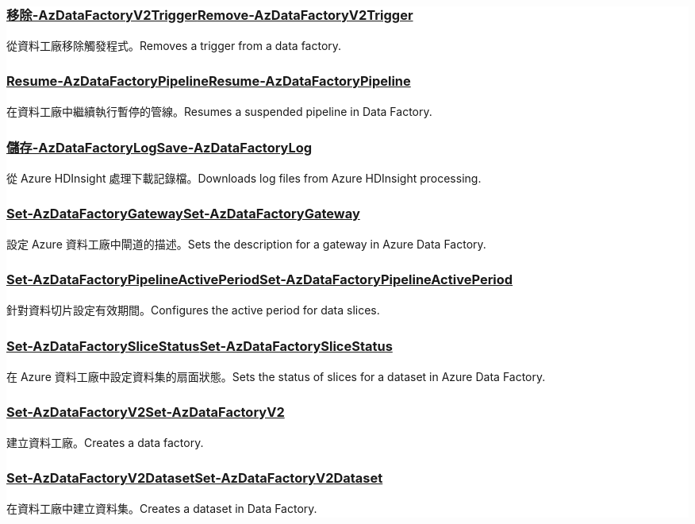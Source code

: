 ### [<span data-ttu-id="7a21b-199">移除-AzDataFactoryV2Trigger</span><span class="sxs-lookup"><span data-stu-id="7a21b-199">Remove-AzDataFactoryV2Trigger</span></span>](Remove-AzDataFactoryV2Trigger.md)
<span data-ttu-id="7a21b-200">從資料工廠移除觸發程式。</span><span class="sxs-lookup"><span data-stu-id="7a21b-200">Removes a trigger from a data factory.</span></span>

### [<span data-ttu-id="7a21b-201">Resume-AzDataFactoryPipeline</span><span class="sxs-lookup"><span data-stu-id="7a21b-201">Resume-AzDataFactoryPipeline</span></span>](Resume-AzDataFactoryPipeline.md)
<span data-ttu-id="7a21b-202">在資料工廠中繼續執行暫停的管線。</span><span class="sxs-lookup"><span data-stu-id="7a21b-202">Resumes a suspended pipeline in Data Factory.</span></span>

### [<span data-ttu-id="7a21b-203">儲存-AzDataFactoryLog</span><span class="sxs-lookup"><span data-stu-id="7a21b-203">Save-AzDataFactoryLog</span></span>](Save-AzDataFactoryLog.md)
<span data-ttu-id="7a21b-204">從 Azure HDInsight 處理下載記錄檔。</span><span class="sxs-lookup"><span data-stu-id="7a21b-204">Downloads log files from Azure HDInsight processing.</span></span>

### [<span data-ttu-id="7a21b-205">Set-AzDataFactoryGateway</span><span class="sxs-lookup"><span data-stu-id="7a21b-205">Set-AzDataFactoryGateway</span></span>](Set-AzDataFactoryGateway.md)
<span data-ttu-id="7a21b-206">設定 Azure 資料工廠中閘道的描述。</span><span class="sxs-lookup"><span data-stu-id="7a21b-206">Sets the description for a gateway in Azure Data Factory.</span></span>

### [<span data-ttu-id="7a21b-207">Set-AzDataFactoryPipelineActivePeriod</span><span class="sxs-lookup"><span data-stu-id="7a21b-207">Set-AzDataFactoryPipelineActivePeriod</span></span>](Set-AzDataFactoryPipelineActivePeriod.md)
<span data-ttu-id="7a21b-208">針對資料切片設定有效期間。</span><span class="sxs-lookup"><span data-stu-id="7a21b-208">Configures the active period for data slices.</span></span>

### [<span data-ttu-id="7a21b-209">Set-AzDataFactorySliceStatus</span><span class="sxs-lookup"><span data-stu-id="7a21b-209">Set-AzDataFactorySliceStatus</span></span>](Set-AzDataFactorySliceStatus.md)
<span data-ttu-id="7a21b-210">在 Azure 資料工廠中設定資料集的扇面狀態。</span><span class="sxs-lookup"><span data-stu-id="7a21b-210">Sets the status of slices for a dataset in Azure Data Factory.</span></span>

### [<span data-ttu-id="7a21b-211">Set-AzDataFactoryV2</span><span class="sxs-lookup"><span data-stu-id="7a21b-211">Set-AzDataFactoryV2</span></span>](Set-AzDataFactoryV2.md)
<span data-ttu-id="7a21b-212">建立資料工廠。</span><span class="sxs-lookup"><span data-stu-id="7a21b-212">Creates a data factory.</span></span>

### [<span data-ttu-id="7a21b-213">Set-AzDataFactoryV2Dataset</span><span class="sxs-lookup"><span data-stu-id="7a21b-213">Set-AzDataFactoryV2Dataset</span></span>](Set-AzDataFactoryV2Dataset.md)
<span data-ttu-id="7a21b-214">在資料工廠中建立資料集。</span><span class="sxs-lookup"><span data-stu-id="7a21b-214">Creates a dataset in Data Factory.</span></span>
